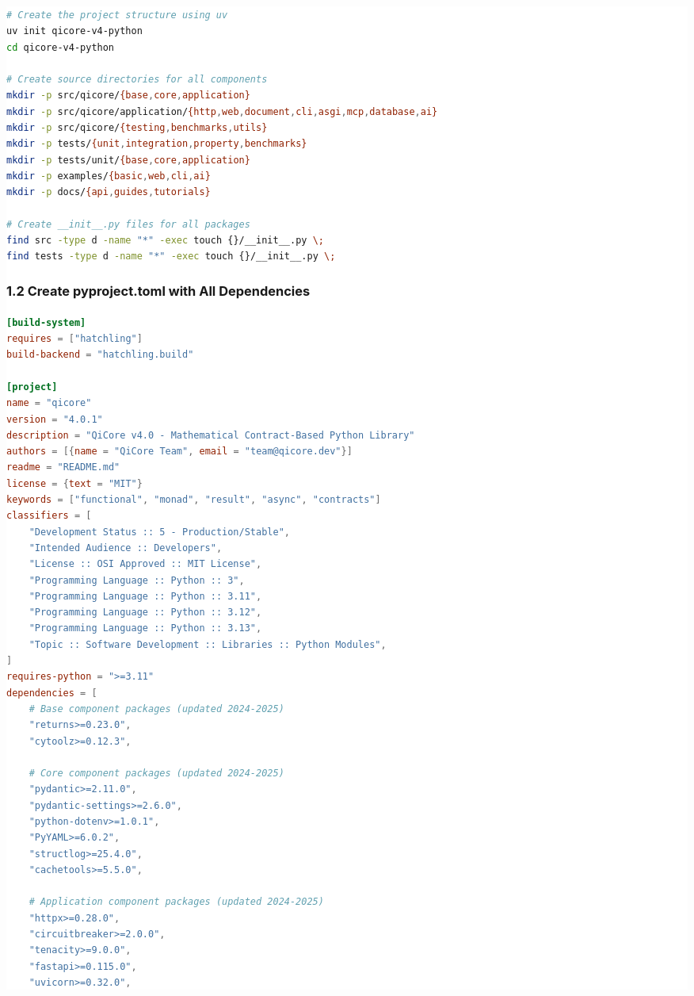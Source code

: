 ```bash
# Create the project structure using uv
uv init qicore-v4-python
cd qicore-v4-python

# Create source directories for all components
mkdir -p src/qicore/{base,core,application}
mkdir -p src/qicore/application/{http,web,document,cli,asgi,mcp,database,ai}
mkdir -p src/qicore/{testing,benchmarks,utils}
mkdir -p tests/{unit,integration,property,benchmarks}
mkdir -p tests/unit/{base,core,application}
mkdir -p examples/{basic,web,cli,ai}
mkdir -p docs/{api,guides,tutorials}

# Create __init__.py files for all packages
find src -type d -name "*" -exec touch {}/__init__.py \;
find tests -type d -name "*" -exec touch {}/__init__.py \;
```

### 1.2 Create pyproject.toml with All Dependencies

```toml
[build-system]
requires = ["hatchling"]
build-backend = "hatchling.build"

[project]
name = "qicore"
version = "4.0.1"
description = "QiCore v4.0 - Mathematical Contract-Based Python Library"
authors = [{name = "QiCore Team", email = "team@qicore.dev"}]
readme = "README.md"
license = {text = "MIT"}
keywords = ["functional", "monad", "result", "async", "contracts"]
classifiers = [
    "Development Status :: 5 - Production/Stable",
    "Intended Audience :: Developers",
    "License :: OSI Approved :: MIT License",
    "Programming Language :: Python :: 3",
    "Programming Language :: Python :: 3.11",
    "Programming Language :: Python :: 3.12",
    "Programming Language :: Python :: 3.13",
    "Topic :: Software Development :: Libraries :: Python Modules",
]
requires-python = ">=3.11"
dependencies = [
    # Base component packages (updated 2024-2025)
    "returns>=0.23.0",
    "cytoolz>=0.12.3",
    
    # Core component packages (updated 2024-2025)
    "pydantic>=2.11.0",
    "pydantic-settings>=2.6.0",
    "python-dotenv>=1.0.1",
    "PyYAML>=6.0.2",
    "structlog>=25.4.0",
    "cachetools>=5.5.0",
    
    # Application component packages (updated 2024-2025)
    "httpx>=0.28.0",
    "circuitbreaker>=2.0.0",
    "tenacity>=9.0.0",
    "fastapi>=0.115.0",
    "uvicorn>=0.32.0",
```